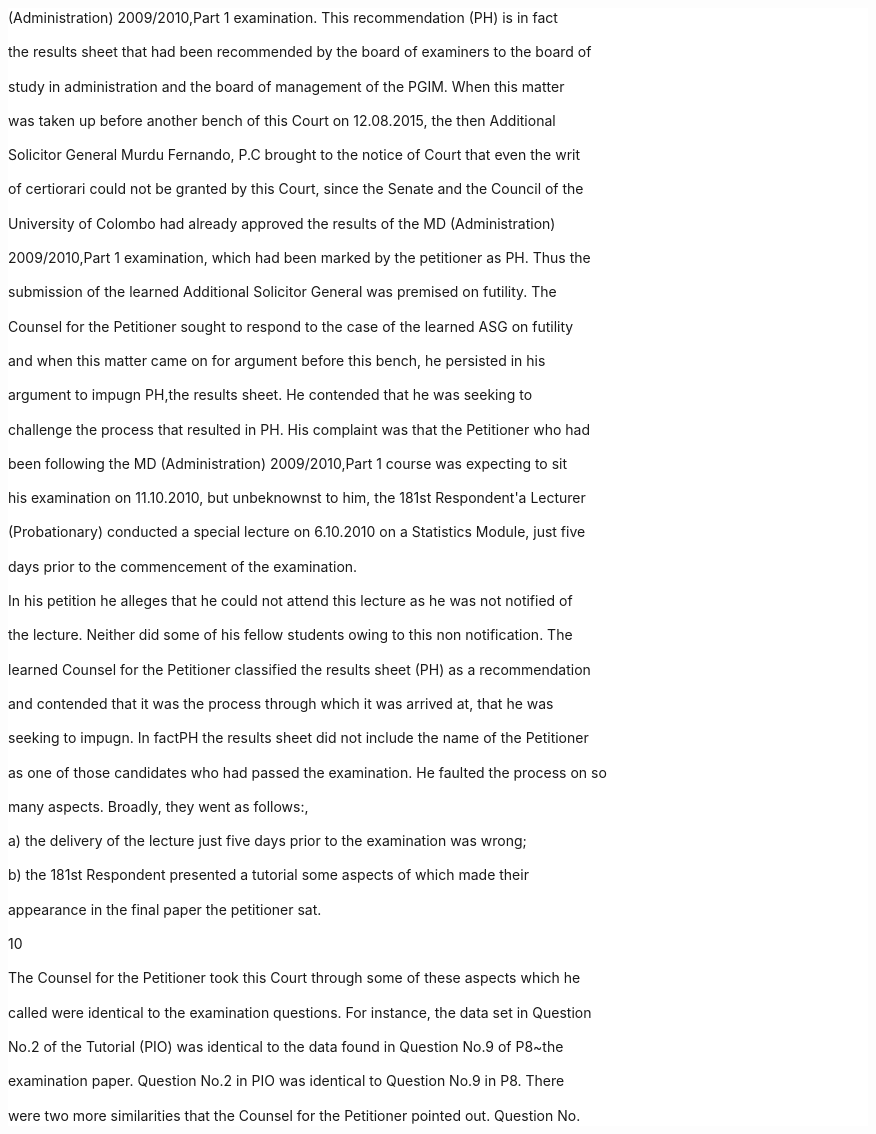 (Administration) 2009/2010,Part 1 examination. This recommendation (PH) is in fact

the results sheet that had been recommended by the board of examiners to the board of

study in administration and the board of management of the PGIM. When this matter

was taken up before another bench of this Court on 12.08.2015, the then Additional

Solicitor General Murdu Fernando, P.C brought to the notice of Court that even the writ

of certiorari could not be granted by this Court, since the Senate and the Council of the

University of Colombo had already approved the results of the MD (Administration)

2009/2010,Part 1 examination, which had been marked by the petitioner as PH. Thus the

submission of the learned Additional Solicitor General was premised on futility. The

Counsel for the Petitioner sought to respond to the case of the learned ASG on futility

and when this matter came on for argument before this bench, he persisted in his

argument to impugn PH,the results sheet. He contended that he was seeking to

challenge the process that resulted in PH. His complaint was that the Petitioner who had

been following the MD (Administration) 2009/2010,Part 1 course was expecting to sit

his examination on 11.10.2010, but unbeknownst to him, the 181st Respondent'a Lecturer

(Probationary) conducted a special lecture on 6.10.2010 on a Statistics Module, just five

days prior to the commencement of the examination.

In his petition he alleges that he could not attend this lecture as he was not notified of

the lecture. Neither did some of his fellow students owing to this non notification. The

learned Counsel for the Petitioner classified the results sheet (PH) as a recommendation

and contended that it was the process through which it was arrived at, that he was

seeking to impugn. In factPH the results sheet did not include the name of the Petitioner

as one of those candidates who had passed the examination. He faulted the process on so

many aspects. Broadly, they went as follows:,

a) the delivery of the lecture just five days prior to the examination was wrong;

b) the 181st Respondent presented a tutorial some aspects of which made their

appearance in the final paper the petitioner sat.

10

The Counsel for the Petitioner took this Court through some of these aspects which he

called were identical to the examination questions. For instance, the data set in Question

No.2 of the Tutorial (PIO) was identical to the data found in Question No.9 of P8~the

examination paper. Question No.2 in PIO was identical to Question No.9 in P8. There

were two more similarities that the Counsel for the Petitioner pointed out. Question No.
